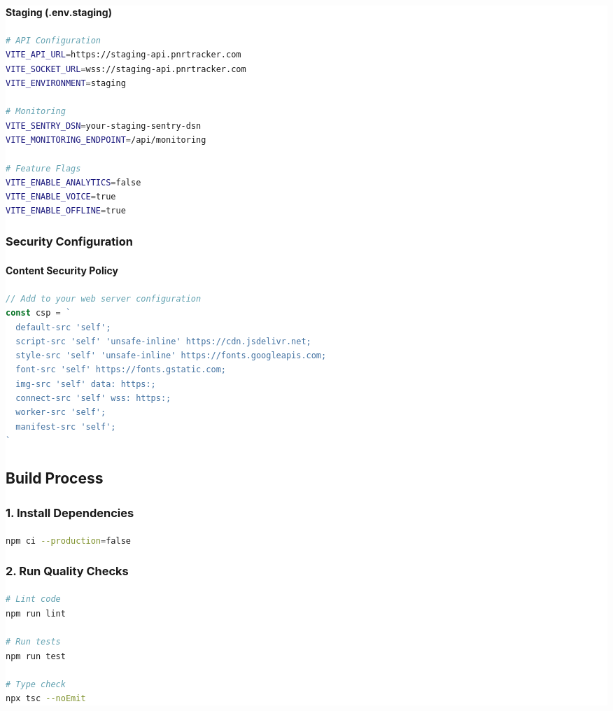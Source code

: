 #### Staging (.env.staging)
```bash
# API Configuration
VITE_API_URL=https://staging-api.pnrtracker.com
VITE_SOCKET_URL=wss://staging-api.pnrtracker.com
VITE_ENVIRONMENT=staging

# Monitoring
VITE_SENTRY_DSN=your-staging-sentry-dsn
VITE_MONITORING_ENDPOINT=/api/monitoring

# Feature Flags
VITE_ENABLE_ANALYTICS=false
VITE_ENABLE_VOICE=true
VITE_ENABLE_OFFLINE=true
```

### Security Configuration

#### Content Security Policy
```javascript
// Add to your web server configuration
const csp = `
  default-src 'self';
  script-src 'self' 'unsafe-inline' https://cdn.jsdelivr.net;
  style-src 'self' 'unsafe-inline' https://fonts.googleapis.com;
  font-src 'self' https://fonts.gstatic.com;
  img-src 'self' data: https:;
  connect-src 'self' wss: https:;
  worker-src 'self';
  manifest-src 'self';
`
```

## Build Process

### 1. Install Dependencies
```bash
npm ci --production=false
```

### 2. Run Quality Checks
```bash
# Lint code
npm run lint

# Run tests
npm run test

# Type check
npx tsc --noEmit
```
